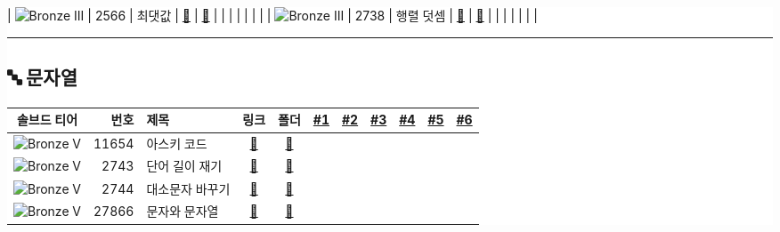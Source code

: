 | <img src="https://static.solved.ac/tier_small/3.svg" alt="Bronze III" width="20"/> |  2566 | 최댓값   |  [🔗](https://www.acmicpc.net/problem/2566) |       [📁](./1%EC%B0%A8%EC%9B%90%C2%B72%EC%B0%A8%EC%9B%90%20%EB%B0%B0%EC%97%B4/boj_2566_%EC%B5%9C%EB%8C%93%EA%B0%92)       |                                                                         |                                                             |                                                                 |                                                                             |                                                                       |                                                                     |
| <img src="https://static.solved.ac/tier_small/3.svg" alt="Bronze III" width="20"/> |  2738 | 행렬 덧셈 |  [🔗](https://www.acmicpc.net/problem/2738) |  [📁](./1%EC%B0%A8%EC%9B%90%C2%B72%EC%B0%A8%EC%9B%90%20%EB%B0%B0%EC%97%B4/boj_2738_%ED%96%89%EB%A0%AC_%EB%8D%A7%EC%85%88) |                                                                         |                                                             |                                                                 |                                                                             |                                                                       |                                                                     |



---

## 🔤 문자열



|                                       솔브드 티어                                       |    번호 | 제목       |                      링크                     |                                                       폴더                                                       | <a href="https://github.com/nOOne-is-hier" title="nOOne-is-hier">#1</a> | <a href="https://github.com/SDGeo12" title="SDGeo12">#2</a> | <a href="https://github.com/jiyunee02" title="jiyunee02">#3</a> | <a href="https://github.com/skala-changhyun" title="skala-changhyun">#4</a> | <a href="https://github.com/seo-youngjae" title="seo-youngjae">#5</a> | <a href="https://github.com/JinYeopKang" title="JinYeopKang">#6</a> |
| :--------------------------------------------------------------------------------: | ----: | :------- | :-----------------------------------------: | :------------------------------------------------------------------------------------------------------------: | :---------------------------------------------------------------------: | :---------------------------------------------------------: | :-------------------------------------------------------------: | :-------------------------------------------------------------------------: | :-------------------------------------------------------------------: | :-----------------------------------------------------------------: |
|  <img src="https://static.solved.ac/tier_small/1.svg" alt="Bronze V" width="20"/> | 11654 | 아스키 코드   | [🔗](https://www.acmicpc.net/problem/11654) |          [📁](./%EB%AC%B8%EC%9E%90%EC%97%B4/boj_11654_%EC%95%84%EC%8A%A4%ED%82%A4_%EC%BD%94%EB%93%9C)          |                                                                         |                                                             |                                                                 |                                                                             |                                                                       |                                                                     |
| <img src="https://static.solved.ac/tier_small/1.svg" alt="Bronze V" width="20"/> |  2743 | 단어 길이 재기 |  [🔗](https://www.acmicpc.net/problem/2743) |      [📁](./%EB%AC%B8%EC%9E%90%EC%97%B4/boj_2743_%EB%8B%A8%EC%96%B4_%EA%B8%B8%EC%9D%B4_%EC%9E%AC%EA%B8%B0)     |                                                                         |                                                             |                                                                 |                                                                             |                                                                       |                                                                     |
| <img src="https://static.solved.ac/tier_small/1.svg" alt="Bronze V" width="20"/> |  2744 | 대소문자 바꾸기 |  [🔗](https://www.acmicpc.net/problem/2744) |  [📁](./%EB%AC%B8%EC%9E%90%EC%97%B4/boj_2744_%EB%8C%80%EC%86%8C%EB%AC%B8%EC%9E%90_%EB%B0%94%EA%BE%B8%EA%B8%B0) |                                                                         |                                                             |                                                                 |                                                                             |                                                                       |                                                                     |
| <img src="https://static.solved.ac/tier_small/1.svg" alt="Bronze V" width="20"/> | 27866 | 문자와 문자열  | [🔗](https://www.acmicpc.net/problem/27866) |      [📁](./%EB%AC%B8%EC%9E%90%EC%97%B4/boj_27866_%EB%AC%B8%EC%9E%90%EC%99%80_%EB%AC%B8%EC%9E%90%EC%97%B4)     |                                                                         |                                                             |                                                                 |                                                                             |                                                                       |                                                                     |